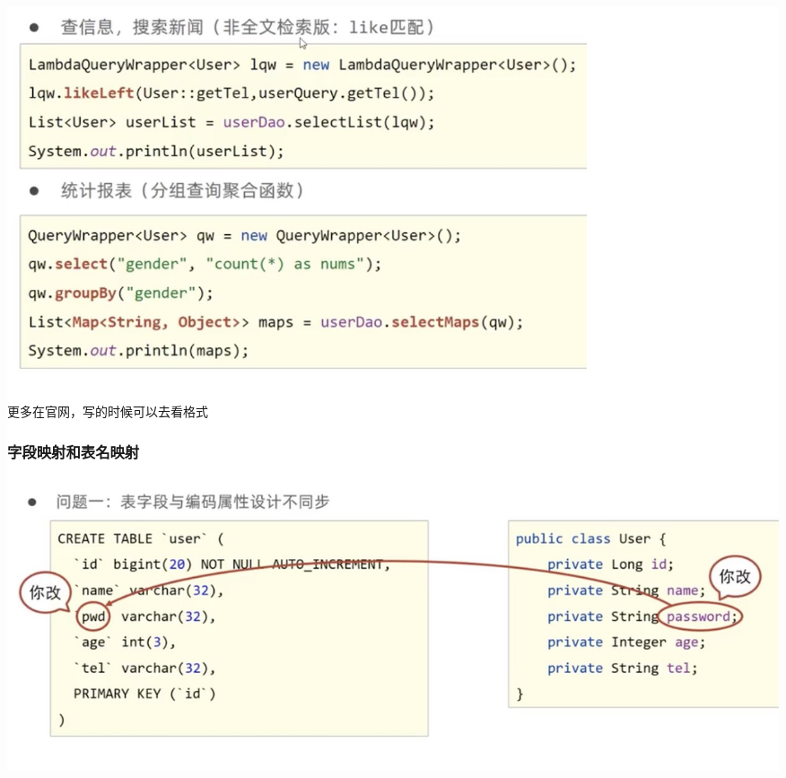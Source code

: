<img src="img/image-20220504013118435.png" alt="image-20220504013118435" style="zoom:67%;" />

更多在官网，写的时候可以去看格式

### 字段映射和表名映射

![image-20220504013303659](img/image-20220504013303659.png)
